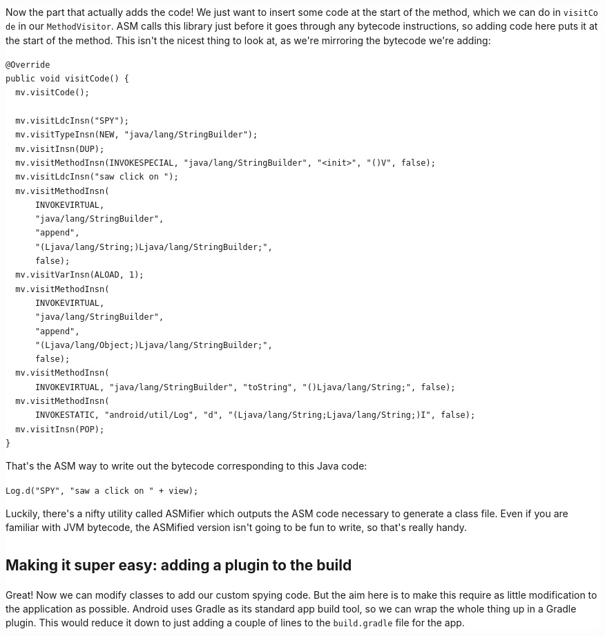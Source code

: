 Now the part that actually adds the code! We just want to insert some code at the start of the method, which we can do in `visitCode` in our `MethodVisitor`. ASM calls this library just before it goes through any bytecode instructions, so adding code here puts it at the start of the method. This isn't the nicest thing to look at, as we're mirroring the bytecode we're adding:

~~~
@Override
public void visitCode() {
  mv.visitCode();

  mv.visitLdcInsn("SPY");
  mv.visitTypeInsn(NEW, "java/lang/StringBuilder");
  mv.visitInsn(DUP);
  mv.visitMethodInsn(INVOKESPECIAL, "java/lang/StringBuilder", "<init>", "()V", false);
  mv.visitLdcInsn("saw click on ");
  mv.visitMethodInsn(
      INVOKEVIRTUAL,
      "java/lang/StringBuilder",
      "append",
      "(Ljava/lang/String;)Ljava/lang/StringBuilder;",
      false);
  mv.visitVarInsn(ALOAD, 1);
  mv.visitMethodInsn(
      INVOKEVIRTUAL,
      "java/lang/StringBuilder",
      "append",
      "(Ljava/lang/Object;)Ljava/lang/StringBuilder;",
      false);
  mv.visitMethodInsn(
      INVOKEVIRTUAL, "java/lang/StringBuilder", "toString", "()Ljava/lang/String;", false);
  mv.visitMethodInsn(
      INVOKESTATIC, "android/util/Log", "d", "(Ljava/lang/String;Ljava/lang/String;)I", false);
  mv.visitInsn(POP);
}
~~~

That's the ASM way to write out the bytecode corresponding to this Java code:

~~~
Log.d("SPY", "saw a click on " + view);
~~~

Luckily, there's a nifty utility called ASMifier which outputs the ASM code necessary to generate a class file. Even if you are familiar with JVM bytecode, the ASMified version isn't going to be fun to write, so that's really handy.


## Making it super easy: adding a plugin to the build

Great! Now we can modify classes to add our custom spying code. But the aim here is to make this require as little modification to the application as possible. Android uses Gradle as its standard app build tool, so we can wrap the whole thing up in a Gradle plugin. This would reduce it down to just adding a couple of lines to the `build.gradle` file for the app.
